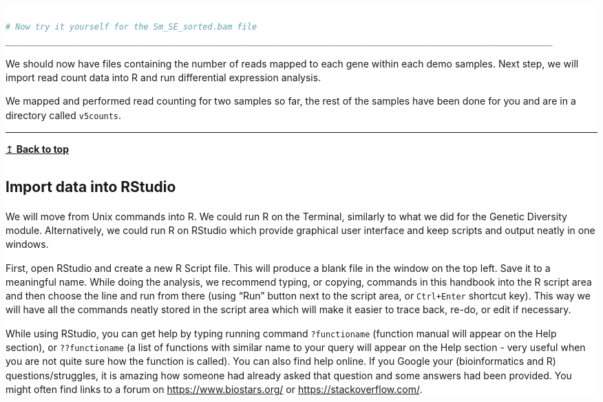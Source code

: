 ```bash

# Now try it yourself for the Sm_SE_sorted.bam file
_______________________________________________________________________________________________________________

```
We should now have files containing the number of reads mapped to each gene within each demo samples. Next step, we will import read count data into R and run differential expression analysis. 

We mapped and performed read counting for two samples so far, the rest of the samples have been done for you and are in a directory called  `v5counts`.

---
[↥ **Back to top**](#top)


## Import data into RStudio <a name="Rprep"></a>
We will move from Unix commands into R. We could run R on the Terminal, similarly to what we did for the Genetic Diversity module. Alternatively, we could run R on RStudio which provide graphical user interface and keep scripts and output neatly in one windows. 

First, open RStudio and create a new R Script file. This will produce a blank file in the window on the top left. Save it to a meaningful name. While doing the analysis, we recommend typing, or copying, commands in this handbook into the R script area and then choose the line and run from there (using “Run” button next to the script area, or `Ctrl+Enter` shortcut key). This way we will have all the commands neatly stored in the script area which will make it easier to trace back, re-do, or edit if necessary. 

While using RStudio, you can get help by typing running command `?functioname` (function manual will appear on the Help section), or `??functioname`  (a list of functions with similar name to your query will appear on the Help section - very useful when you are not quite sure how the function is called). You can also find help online. If you Google your (bioinformatics and R) questions/struggles, it is amazing how someone had already asked that question and some answers had been provided. You might often find links to a forum on https://www.biostars.org/ or https://stackoverflow.com/. 
